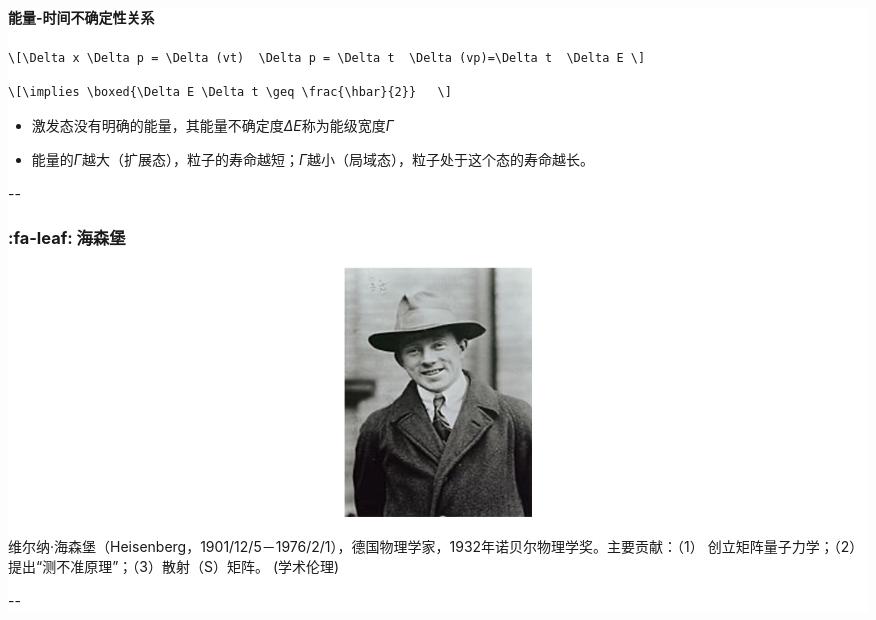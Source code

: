 #### 能量-时间不确定性关系

`\[\Delta x \Delta p = \Delta (vt)  \Delta p = \Delta t  \Delta (vp)=\Delta t  \Delta E \]`

`\[\implies \boxed{\Delta E \Delta t \geq \frac{\hbar}{2}}   \]`

- 激发态没有明确的能量，其能量不确定度$\Delta E$称为能级宽度$\Gamma$

- 能量的$\Gamma$越大（扩展态），粒子的寿命越短；$\Gamma$越小（局域态），粒子处于这个态的寿命越长。


-- 

### :fa-leaf:  海森堡

<center><img src="figs/hesb.png" width=300, height=250></center>
 
维尔纳·海森堡（Heisenberg，1901/12/5－1976/2/1），德国物理学家，1932年诺贝尔物理学奖。主要贡献：（1） 创立矩阵量子力学；（2）提出“测不准原理”；（3）散射（S）矩阵。 (学术伦理)


--
